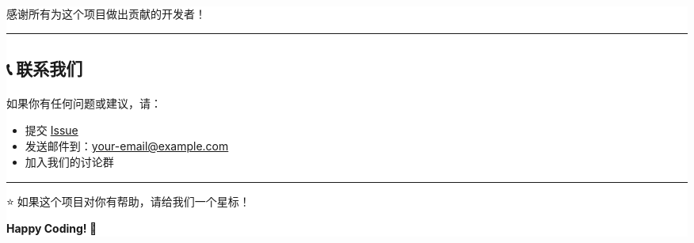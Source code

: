 感谢所有为这个项目做出贡献的开发者！

---

## 📞 联系我们

如果你有任何问题或建议，请：

- 提交 [Issue](https://github.com/your-repo/issues)
- 发送邮件到：your-email@example.com
- 加入我们的讨论群

---

⭐ 如果这个项目对你有帮助，请给我们一个星标！

**Happy Coding! 🎉**